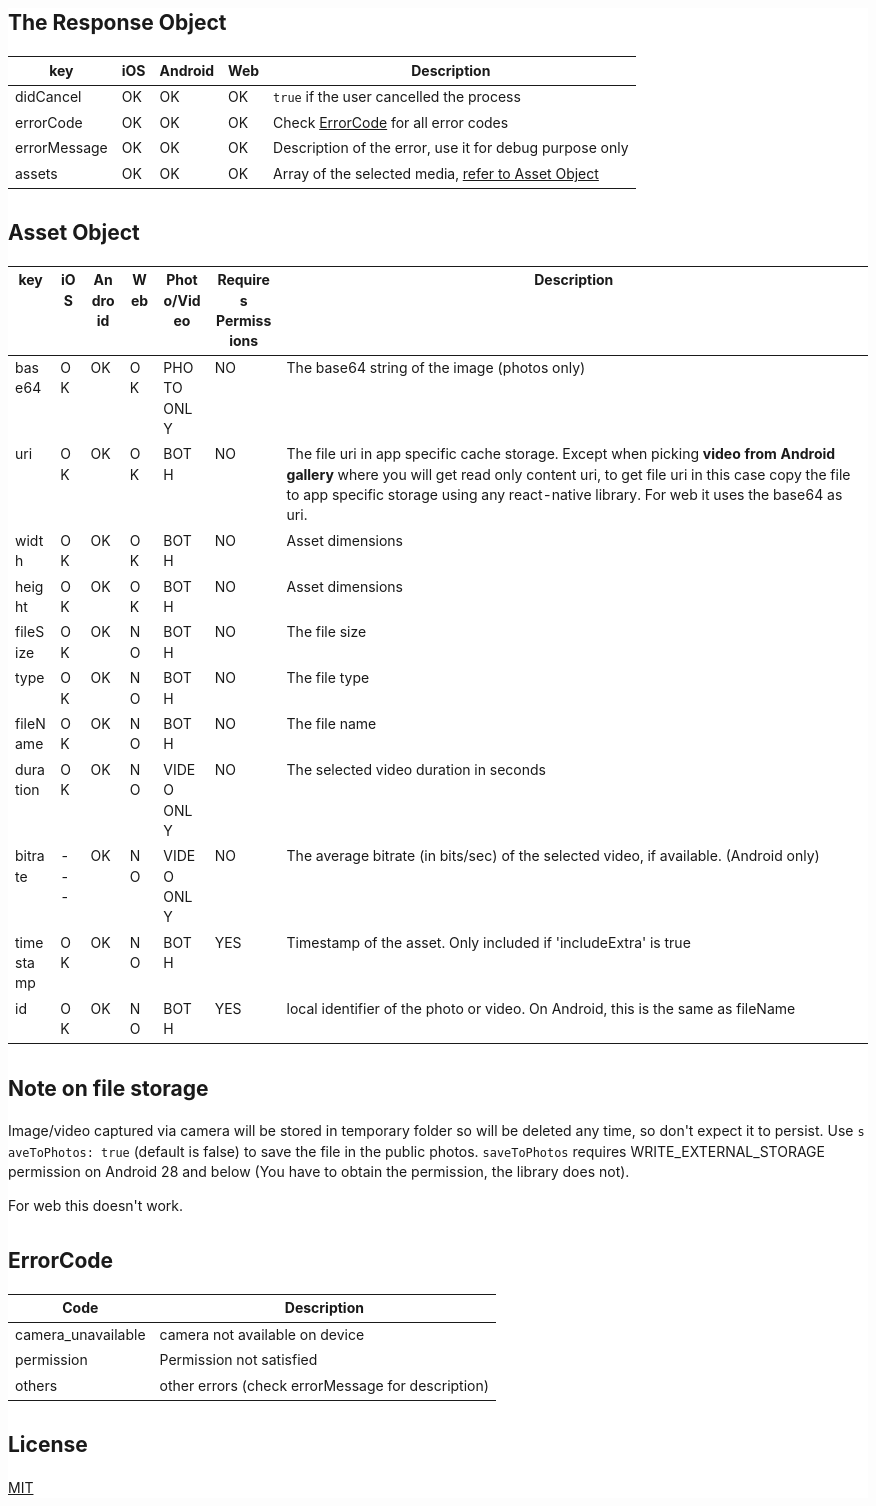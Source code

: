 ## The Response Object

| key          | iOS | Android | Web | Description                                                         |
| ------------ | --- | ------- | --- | ------------------------------------------------------------------- |
| didCancel    | OK  | OK      | OK  | `true` if the user cancelled the process                            |
| errorCode    | OK  | OK      | OK  | Check [ErrorCode](#ErrorCode) for all error codes                   |
| errorMessage | OK  | OK      | OK  | Description of the error, use it for debug purpose only             |
| assets       | OK  | OK      | OK  | Array of the selected media, [refer to Asset Object](#Asset-Object) |

## Asset Object

| key       | iOS | Android | Web | Photo/Video | Requires Permissions | Description               |
| --------- | --- | ------- | --- | ----------- | -------------------- | ------------------------- |
| base64    | OK  | OK      | OK  | PHOTO ONLY  | NO                   | The base64 string of the image (photos only) |
| uri       | OK  | OK      | OK  | BOTH        | NO                   | The file uri in app specific cache storage. Except when picking **video from Android gallery** where you will get read only content uri, to get file uri in this case copy the file to app specific storage using any react-native library. For web it uses the base64 as uri. |
| width     | OK  | OK      | OK  | BOTH        | NO                   | Asset dimensions                |
| height    | OK  | OK      | OK  | BOTH        | NO                   | Asset dimensions                |
| fileSize  | OK  | OK      | NO  | BOTH        | NO                   | The file size                                 |
| type      | OK  | OK      | NO  | BOTH        | NO                   | The file type                                 |
| fileName  | OK  | OK      | NO  | BOTH        | NO                   | The file name                                 |
| duration  | OK  | OK      | NO  | VIDEO ONLY  | NO                   | The selected video duration in seconds        |
| bitrate   | --- | OK      | NO  | VIDEO ONLY  | NO                   | The average bitrate (in bits/sec) of the selected video, if available. (Android only) |
| timestamp | OK  | OK      | NO  | BOTH        | YES                  | Timestamp of the asset. Only included if 'includeExtra' is true |
| id        | OK  | OK      | NO  | BOTH        | YES                  | local identifier of the photo or video. On Android, this is the same as fileName |

## Note on file storage

Image/video captured via camera will be stored in temporary folder so will be deleted any time, so don't expect it to persist. Use `saveToPhotos: true` (default is false) to save the file in the public photos. `saveToPhotos` requires WRITE_EXTERNAL_STORAGE permission on Android 28 and below (You have to obtain the permission, the library does not).

For web this doesn't work.

## ErrorCode

| Code               | Description                                       |
| ------------------ | ------------------------------------------------- |
| camera_unavailable | camera not available on device                    |
| permission         | Permission not satisfied                          |
| others             | other errors (check errorMessage for description) |

## License

[MIT](LICENSE.md)

